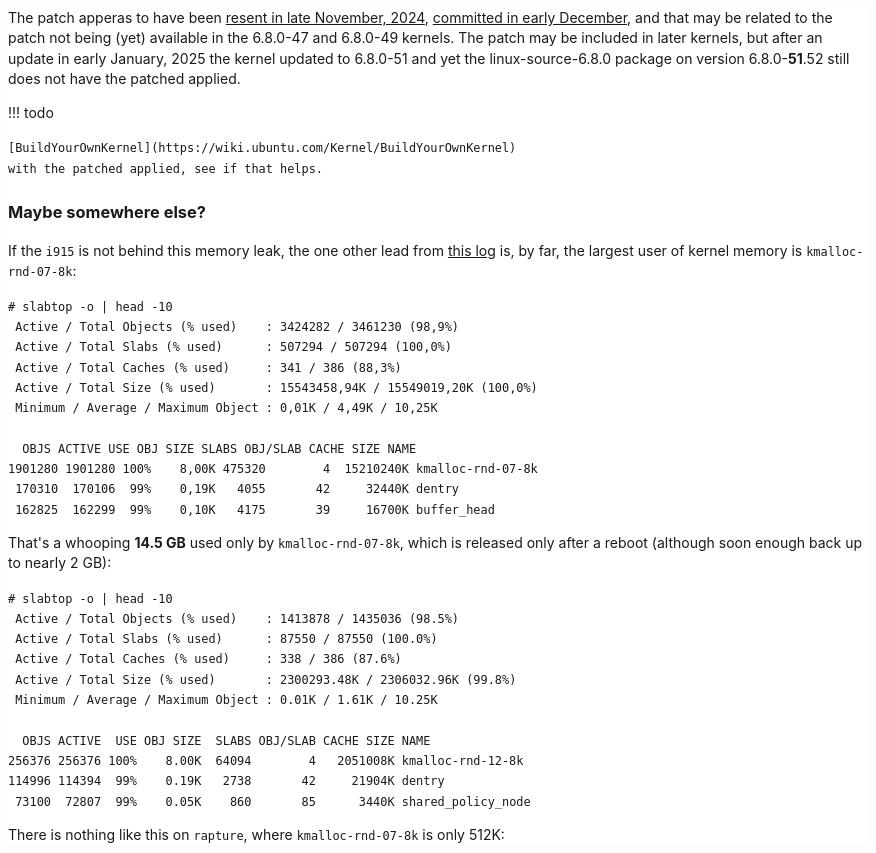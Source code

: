 The patch apperas to have been
[resent in late November, 2024](https://lore.kernel.org/lkml/Z1DNlAPvPNtgpMXO@ashyti-mobl2.lan/T/),
[committed in early December](https://gbmc.googlesource.com/linux/+/2828e5808bcd5aae7fdcd169cac1efa2701fa2dd),
and that may be related to the patch not being (yet) available in the
6.8.0-47 and 6.8.0-49 kernels. The patch may be included in later kernels,
but after an update in early January, 2025 the kernel updated to 6.8.0-51
and yet the linux-source-6.8.0 package on version 6.8.0-**51**.52 still
does not have the patched applied.

!!! todo

    [BuildYourOwnKernel](https://wiki.ubuntu.com/Kernel/BuildYourOwnKernel)
    with the patched applied, see if that helps.

### Maybe somewhere else?

If the `i915` is not behind this memory leak, the one other lead from
[this log](../media/2024-11-15-ubuntu-studio-24-04-on-super-tuna-nuc-pc/2024-11-16-14-50.txt) is, by far, the largest
user of kernel memory is `kmalloc-rnd-07-8k`:

``` console
# slabtop -o | head -10
 Active / Total Objects (% used)    : 3424282 / 3461230 (98,9%)
 Active / Total Slabs (% used)      : 507294 / 507294 (100,0%)
 Active / Total Caches (% used)     : 341 / 386 (88,3%)
 Active / Total Size (% used)       : 15543458,94K / 15549019,20K (100,0%)
 Minimum / Average / Maximum Object : 0,01K / 4,49K / 10,25K

  OBJS ACTIVE USE OBJ SIZE SLABS OBJ/SLAB CACHE SIZE NAME                     
1901280 1901280 100%    8,00K 475320        4  15210240K kmalloc-rnd-07-8k
 170310  170106  99%    0,19K   4055       42     32440K dentry
 162825  162299  99%    0,10K   4175       39     16700K buffer_head
```

That's a whooping **14.5 GB** used only by `kmalloc-rnd-07-8k`, which is
released only after a reboot (although soon enough back up to nearly 2 GB):

``` console
# slabtop -o | head -10
 Active / Total Objects (% used)    : 1413878 / 1435036 (98.5%)
 Active / Total Slabs (% used)      : 87550 / 87550 (100.0%)
 Active / Total Caches (% used)     : 338 / 386 (87.6%)
 Active / Total Size (% used)       : 2300293.48K / 2306032.96K (99.8%)
 Minimum / Average / Maximum Object : 0.01K / 1.61K / 10.25K

  OBJS ACTIVE  USE OBJ SIZE  SLABS OBJ/SLAB CACHE SIZE NAME                   
256376 256376 100%    8.00K  64094        4   2051008K kmalloc-rnd-12-8k      
114996 114394  99%    0.19K   2738       42     21904K dentry                 
 73100  72807  99%    0.05K    860       85      3440K shared_policy_node     
```

There is nothing like this on `rapture`, where `kmalloc-rnd-07-8k` is only 512K:

